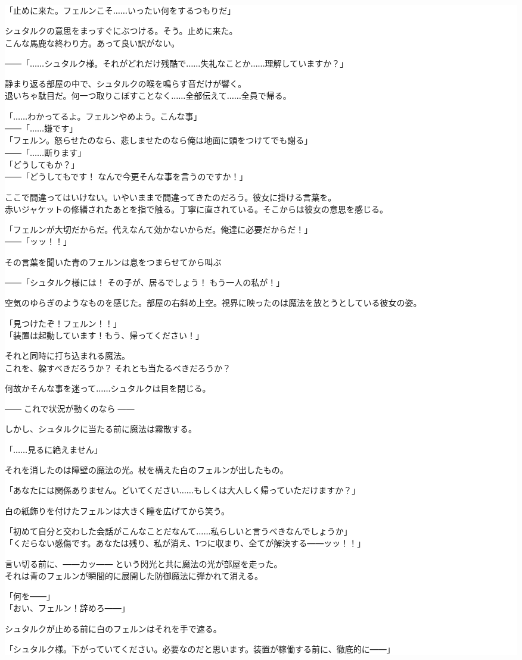 「止めに来た。フェルンこそ……いったい何をするつもりだ」  

シュタルクの意思をまっすぐにぶつける。そう。止めに来た。  
こんな馬鹿な終わり方。あって良い訳がない。  

――「……シュタルク様。それがどれだけ残酷で……失礼なことか……理解していますか？」  

静まり返る部屋の中で、シュタルクの喉を鳴らす音だけが響く。  
退いちゃ駄目だ。何一つ取りこぼすことなく……全部伝えて……全員で帰る。  

「……わかってるよ。フェルンやめよう。こんな事」  
――「……嫌です」  
「フェルン。怒らせたのなら、悲しませたのなら俺は地面に頭をつけてでも謝る」  
――「……断ります」  
「どうしてもか？」  
――「どうしてもです！ なんで今更そんな事を言うのですか！」  

ここで間違ってはいけない。いやいままで間違ってきたのだろう。彼女に掛ける言葉を。  
赤いジャケットの修繕されたあとを指で触る。丁寧に直されている。そこからは彼女の意思を感じる。  

「フェルンが大切だからだ。代えなんて効かないからだ。俺達に必要だからだ！」  
――「ッッ！！」  

その言葉を聞いた青のフェルンは息をつまらせてから叫ぶ  

――「シュタルク様には！ その子が、居るでしょう！ もう一人の私が！」  

空気のゆらぎのようなものを感じた。部屋の右斜め上空。視界に映ったのは魔法を放とうとしている彼女の姿。  

「見つけたぞ！フェルン！！」  
「装置は起動しています！もう、帰ってください！」  

それと同時に打ち込まれる魔法。  
これを、躱すべきだろうか？ それとも当たるべきだろうか？  

何故かそんな事を迷って……シュタルクは目を閉じる。  

―― これで状況が動くのなら ――  

しかし、シュタルクに当たる前に魔法は霧散する。  

「……見るに絶えません」  

それを消したのは障壁の魔法の光。杖を構えた白のフェルンが出したもの。  

「あなたには関係ありません。どいてください……もしくは大人しく帰っていただけますか？」  

白の紙飾りを付けたフェルンは大きく瞳を広げてから笑う。  

「初めて自分と交わした会話がこんなことだなんて……私らしいと言うべきなんでしょうか」  
「くだらない感傷です。あなたは残り、私が消え、1つに収まり、全てが解決する――ッッ！！」  

言い切る前に、――カッ―― という閃光と共に魔法の光が部屋を走った。  
それは青のフェルンが瞬間的に展開した防御魔法に弾かれて消える。  

「何を――」  
「おい、フェルン！辞めろ――」  

シュタルクが止める前に白のフェルンはそれを手で遮る。  

「シュタルク様。下がっていてください。必要なのだと思います。装置が稼働する前に、徹底的に――」  
